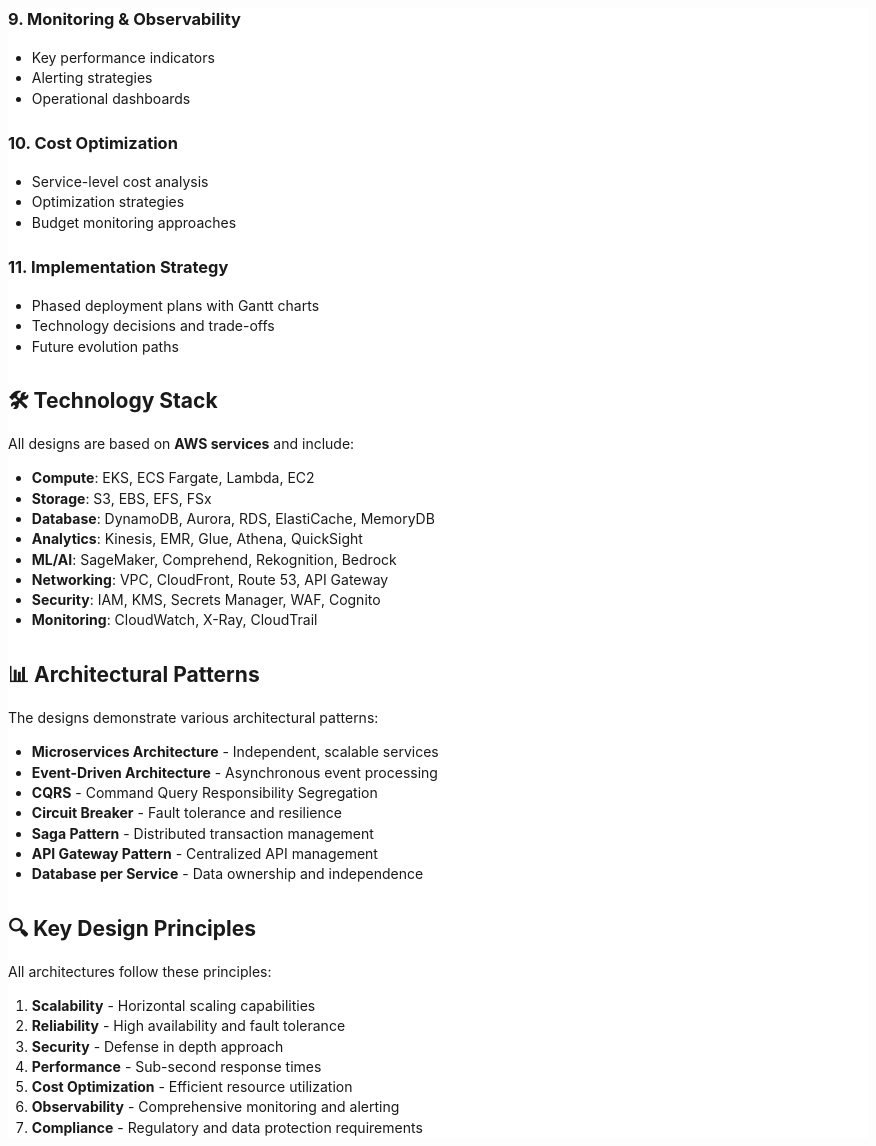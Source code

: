 ### 9. Monitoring & Observability
- Key performance indicators
- Alerting strategies
- Operational dashboards

### 10. Cost Optimization
- Service-level cost analysis
- Optimization strategies
- Budget monitoring approaches

### 11. Implementation Strategy
- Phased deployment plans with Gantt charts
- Technology decisions and trade-offs
- Future evolution paths

## 🛠 Technology Stack

All designs are based on **AWS services** and include:

- **Compute**: EKS, ECS Fargate, Lambda, EC2
- **Storage**: S3, EBS, EFS, FSx
- **Database**: DynamoDB, Aurora, RDS, ElastiCache, MemoryDB
- **Analytics**: Kinesis, EMR, Glue, Athena, QuickSight
- **ML/AI**: SageMaker, Comprehend, Rekognition, Bedrock
- **Networking**: VPC, CloudFront, Route 53, API Gateway
- **Security**: IAM, KMS, Secrets Manager, WAF, Cognito
- **Monitoring**: CloudWatch, X-Ray, CloudTrail

## 📊 Architectural Patterns

The designs demonstrate various architectural patterns:

- **Microservices Architecture** - Independent, scalable services
- **Event-Driven Architecture** - Asynchronous event processing
- **CQRS** - Command Query Responsibility Segregation
- **Circuit Breaker** - Fault tolerance and resilience
- **Saga Pattern** - Distributed transaction management
- **API Gateway Pattern** - Centralized API management
- **Database per Service** - Data ownership and independence

## 🔍 Key Design Principles

All architectures follow these principles:

1. **Scalability** - Horizontal scaling capabilities
2. **Reliability** - High availability and fault tolerance
3. **Security** - Defense in depth approach
4. **Performance** - Sub-second response times
5. **Cost Optimization** - Efficient resource utilization
6. **Observability** - Comprehensive monitoring and alerting
7. **Compliance** - Regulatory and data protection requirements
